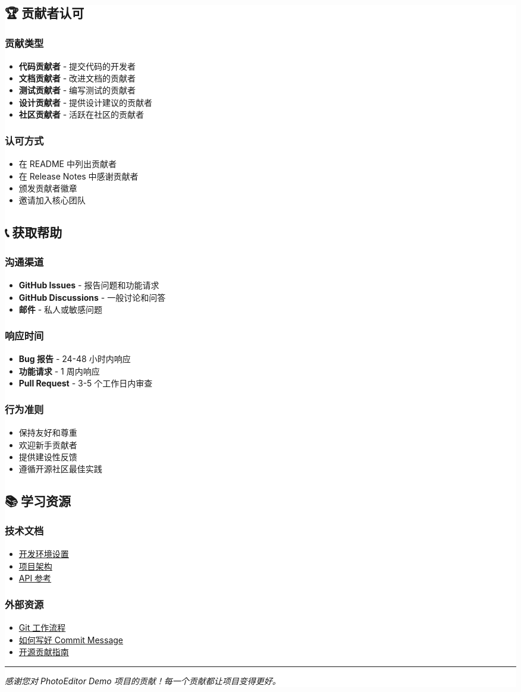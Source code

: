 
## 🏆 贡献者认可

### 贡献类型
- **代码贡献者** - 提交代码的开发者
- **文档贡献者** - 改进文档的贡献者
- **测试贡献者** - 编写测试的贡献者
- **设计贡献者** - 提供设计建议的贡献者
- **社区贡献者** - 活跃在社区的贡献者

### 认可方式
- 在 README 中列出贡献者
- 在 Release Notes 中感谢贡献者
- 颁发贡献者徽章
- 邀请加入核心团队

## 📞 获取帮助

### 沟通渠道
- **GitHub Issues** - 报告问题和功能请求
- **GitHub Discussions** - 一般讨论和问答
- **邮件** - 私人或敏感问题

### 响应时间
- **Bug 报告** - 24-48 小时内响应
- **功能请求** - 1 周内响应
- **Pull Request** - 3-5 个工作日内审查

### 行为准则
- 保持友好和尊重
- 欢迎新手贡献者
- 提供建设性反馈
- 遵循开源社区最佳实践

## 📚 学习资源

### 技术文档
- [开发环境设置](setup.md)
- [项目架构](../architecture/README.md)
- [API 参考](../api-reference/README.md)

### 外部资源
- [Git 工作流程](https://guides.github.com/introduction/flow/)
- [如何写好 Commit Message](https://chris.beams.io/posts/git-commit/)
- [开源贡献指南](https://opensource.guide/how-to-contribute/)

---

*感谢您对 PhotoEditor Demo 项目的贡献！每一个贡献都让项目变得更好。*
